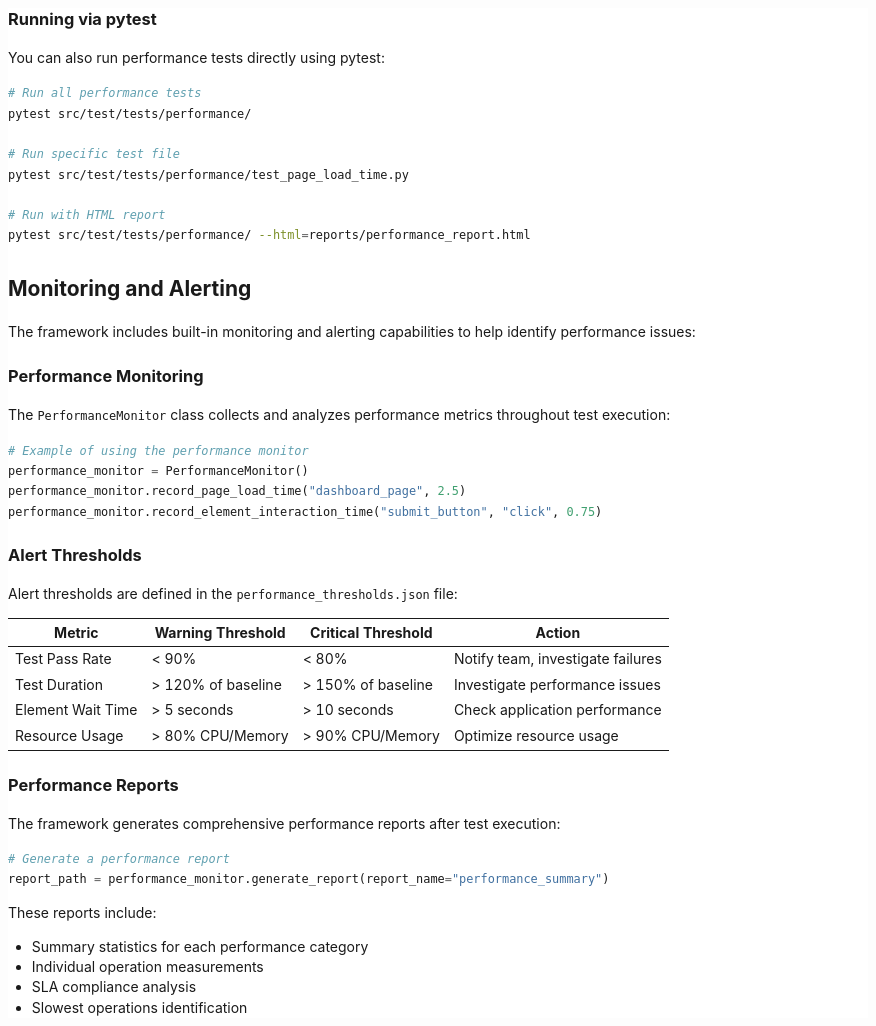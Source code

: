 ### Running via pytest

You can also run performance tests directly using pytest:

```bash
# Run all performance tests
pytest src/test/tests/performance/

# Run specific test file
pytest src/test/tests/performance/test_page_load_time.py

# Run with HTML report
pytest src/test/tests/performance/ --html=reports/performance_report.html
```

## Monitoring and Alerting

The framework includes built-in monitoring and alerting capabilities to help identify performance issues:

### Performance Monitoring

The `PerformanceMonitor` class collects and analyzes performance metrics throughout test execution:

```python
# Example of using the performance monitor
performance_monitor = PerformanceMonitor()
performance_monitor.record_page_load_time("dashboard_page", 2.5)
performance_monitor.record_element_interaction_time("submit_button", "click", 0.75)
```

### Alert Thresholds

Alert thresholds are defined in the `performance_thresholds.json` file:

| Metric | Warning Threshold | Critical Threshold | Action |
|--------|-------------------|-------------------|--------|
| Test Pass Rate | < 90% | < 80% | Notify team, investigate failures |
| Test Duration | > 120% of baseline | > 150% of baseline | Investigate performance issues |
| Element Wait Time | > 5 seconds | > 10 seconds | Check application performance |
| Resource Usage | > 80% CPU/Memory | > 90% CPU/Memory | Optimize resource usage |

### Performance Reports

The framework generates comprehensive performance reports after test execution:

```python
# Generate a performance report
report_path = performance_monitor.generate_report(report_name="performance_summary")
```

These reports include:
- Summary statistics for each performance category
- Individual operation measurements
- SLA compliance analysis
- Slowest operations identification
